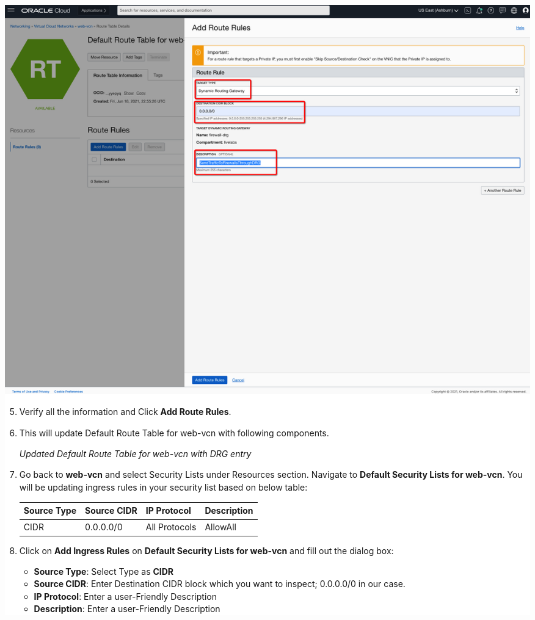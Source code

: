    ![Update Default Route Table Attached to Web VCN via DRG](../common/images/update-default-route-table-web-vcn.png " ")

5. Verify all the information and Click **Add Route Rules**.

6. This will update Default Route Table for web-vcn with following components.

    *Updated Default Route Table for web-vcn with DRG entry*

7. Go back to **web-vcn** and select Security Lists under Resources section. Navigate to **Default Security Lists for web-vcn**. You will be updating ingress rules in your security list based on below table: 

   | Source Type | Source CIDR | IP Protocol           | Description |
   |-------------|-------------|-----------------------|-------------|
   | CIDR        | 0.0.0.0/0   | All Protocols         | AllowAll    |

8. Click on **Add Ingress Rules** on **Default Security Lists for web-vcn** and fill out the dialog box: 

      - **Source Type**:  Select Type as **CIDR**
      - **Source CIDR**:  Enter Destination CIDR block which you want to inspect; 0.0.0.0/0 in our case.
      - **IP Protocol**:  Enter a user-Friendly Description 
      - **Description**:  Enter a user-Friendly Description 
